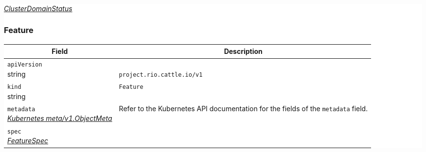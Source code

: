 <em>
<a href="#ClusterDomainStatus">
ClusterDomainStatus
</a>
</em>
</td>
<td>
</td>
</tr>
</tbody>
</table>
<h3 id="Feature">Feature
</h3>
<p>
</p>
<table>
<thead>
<tr>
<th>Field</th>
<th>Description</th>
</tr>
</thead>
<tbody>
<tr>
<td>
<code>apiVersion</code></br>
string</td>
<td>
<code>
project.rio.cattle.io/v1
</code>
</td>
</tr>
<tr>
<td>
<code>kind</code></br>
string
</td>
<td><code>Feature</code></td>
</tr>
<tr>
<td>
<code>metadata</code></br>
<em>
<a href="https://kubernetes.io/docs/reference/generated/kubernetes-api/v1.13/#objectmeta-v1-meta">
Kubernetes meta/v1.ObjectMeta
</a>
</em>
</td>
<td>
Refer to the Kubernetes API documentation for the fields of the
<code>metadata</code> field.
</td>
</tr>
<tr>
<td>
<code>spec</code></br>
<em>
<a href="#FeatureSpec">
FeatureSpec
</a>
</em>
</td>
<td>